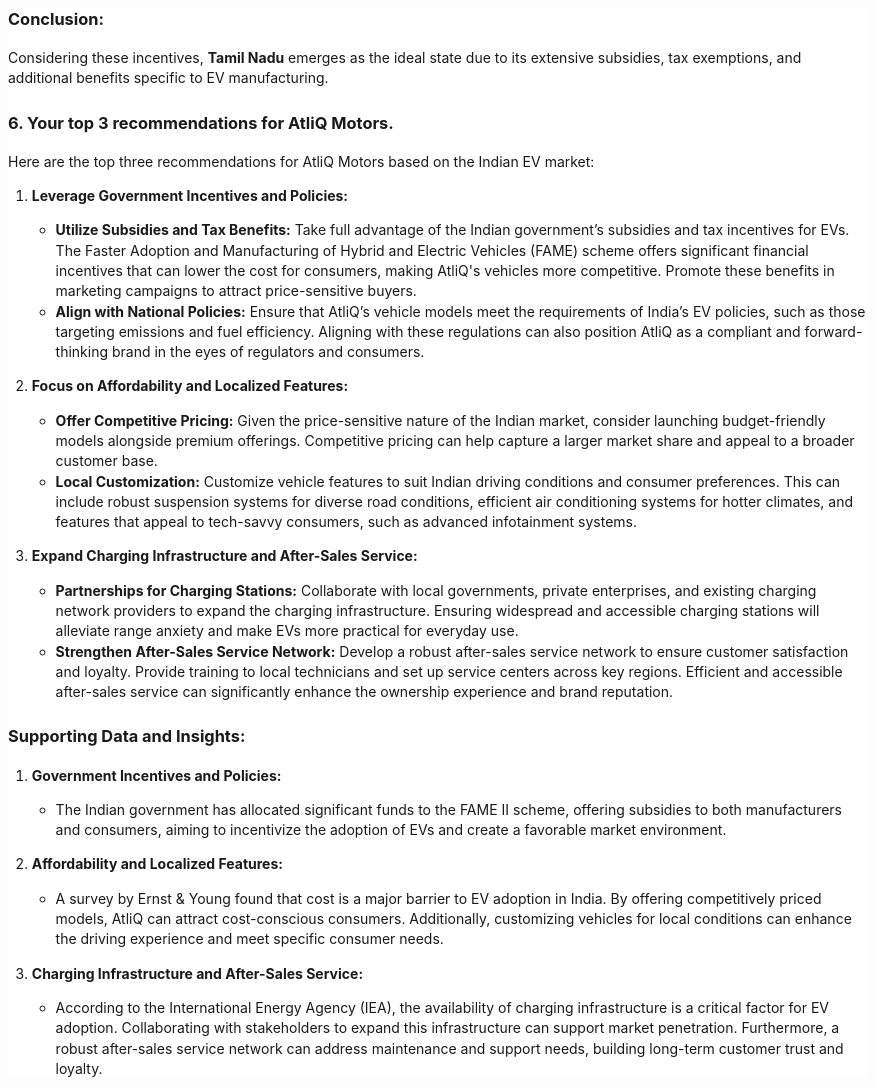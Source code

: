 ### Conclusion:
Considering these incentives, **Tamil Nadu** emerges as the ideal state due to its extensive subsidies, tax exemptions, and additional benefits specific to EV manufacturing.

### 6.  Your top 3 recommendations for AtliQ Motors.
Here are the top three recommendations for AtliQ Motors based on the Indian EV market:

1. **Leverage Government Incentives and Policies:**
   - **Utilize Subsidies and Tax Benefits:** Take full advantage of the Indian government’s subsidies and tax incentives for EVs. The Faster Adoption and Manufacturing of Hybrid and Electric Vehicles (FAME) scheme offers significant financial incentives that can lower the cost for consumers, making AtliQ's vehicles more competitive. Promote these benefits in marketing campaigns to attract price-sensitive buyers.
   - **Align with National Policies:** Ensure that AtliQ’s vehicle models meet the requirements of India’s EV policies, such as those targeting emissions and fuel efficiency. Aligning with these regulations can also position AtliQ as a compliant and forward-thinking brand in the eyes of regulators and consumers.

2. **Focus on Affordability and Localized Features:**
   - **Offer Competitive Pricing:** Given the price-sensitive nature of the Indian market, consider launching budget-friendly models alongside premium offerings. Competitive pricing can help capture a larger market share and appeal to a broader customer base.
   - **Local Customization:** Customize vehicle features to suit Indian driving conditions and consumer preferences. This can include robust suspension systems for diverse road conditions, efficient air conditioning systems for hotter climates, and features that appeal to tech-savvy consumers, such as advanced infotainment systems.

3. **Expand Charging Infrastructure and After-Sales Service:**
   - **Partnerships for Charging Stations:** Collaborate with local governments, private enterprises, and existing charging network providers to expand the charging infrastructure. Ensuring widespread and accessible charging stations will alleviate range anxiety and make EVs more practical for everyday use.
   - **Strengthen After-Sales Service Network:** Develop a robust after-sales service network to ensure customer satisfaction and loyalty. Provide training to local technicians and set up service centers across key regions. Efficient and accessible after-sales service can significantly enhance the ownership experience and brand reputation.

### Supporting Data and Insights:

1. **Government Incentives and Policies:**
   - The Indian government has allocated significant funds to the FAME II scheme, offering subsidies to both manufacturers and consumers, aiming to incentivize the adoption of EVs and create a favorable market environment.

2. **Affordability and Localized Features:**
   - A survey by Ernst & Young found that cost is a major barrier to EV adoption in India. By offering competitively priced models, AtliQ can attract cost-conscious consumers. Additionally, customizing vehicles for local conditions can enhance the driving experience and meet specific consumer needs.

3. **Charging Infrastructure and After-Sales Service:**
   - According to the International Energy Agency (IEA), the availability of charging infrastructure is a critical factor for EV adoption. Collaborating with stakeholders to expand this infrastructure can support market penetration. Furthermore, a robust after-sales service network can address maintenance and support needs, building long-term customer trust and loyalty.

